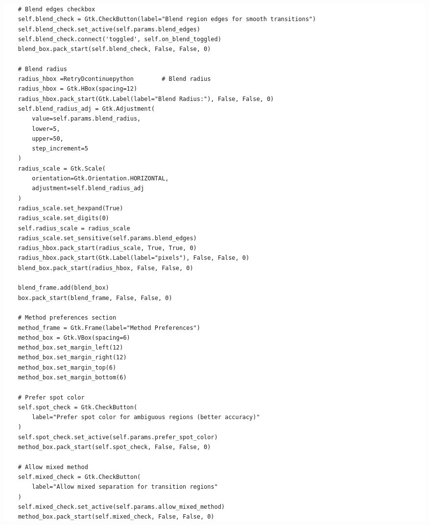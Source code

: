         # Blend edges checkbox
        self.blend_check = Gtk.CheckButton(label="Blend region edges for smooth transitions")
        self.blend_check.set_active(self.params.blend_edges)
        self.blend_check.connect('toggled', self.on_blend_toggled)
        blend_box.pack_start(self.blend_check, False, False, 0)
        
        # Blend radius
        radius_hbox =RetryDcontinuepython        # Blend radius
        radius_hbox = Gtk.HBox(spacing=12)
        radius_hbox.pack_start(Gtk.Label(label="Blend Radius:"), False, False, 0)
        self.blend_radius_adj = Gtk.Adjustment(
            value=self.params.blend_radius,
            lower=5,
            upper=50,
            step_increment=5
        )
        radius_scale = Gtk.Scale(
            orientation=Gtk.Orientation.HORIZONTAL,
            adjustment=self.blend_radius_adj
        )
        radius_scale.set_hexpand(True)
        radius_scale.set_digits(0)
        self.radius_scale = radius_scale
        radius_scale.set_sensitive(self.params.blend_edges)
        radius_hbox.pack_start(radius_scale, True, True, 0)
        radius_hbox.pack_start(Gtk.Label(label="pixels"), False, False, 0)
        blend_box.pack_start(radius_hbox, False, False, 0)
        
        blend_frame.add(blend_box)
        box.pack_start(blend_frame, False, False, 0)
        
        # Method preferences section
        method_frame = Gtk.Frame(label="Method Preferences")
        method_box = Gtk.VBox(spacing=6)
        method_box.set_margin_left(12)
        method_box.set_margin_right(12)
        method_box.set_margin_top(6)
        method_box.set_margin_bottom(6)
        
        # Prefer spot color
        self.spot_check = Gtk.CheckButton(
            label="Prefer spot color for ambiguous regions (better accuracy)"
        )
        self.spot_check.set_active(self.params.prefer_spot_color)
        method_box.pack_start(self.spot_check, False, False, 0)
        
        # Allow mixed method
        self.mixed_check = Gtk.CheckButton(
            label="Allow mixed separation for transition regions"
        )
        self.mixed_check.set_active(self.params.allow_mixed_method)
        method_box.pack_start(self.mixed_check, False, False, 0)
        